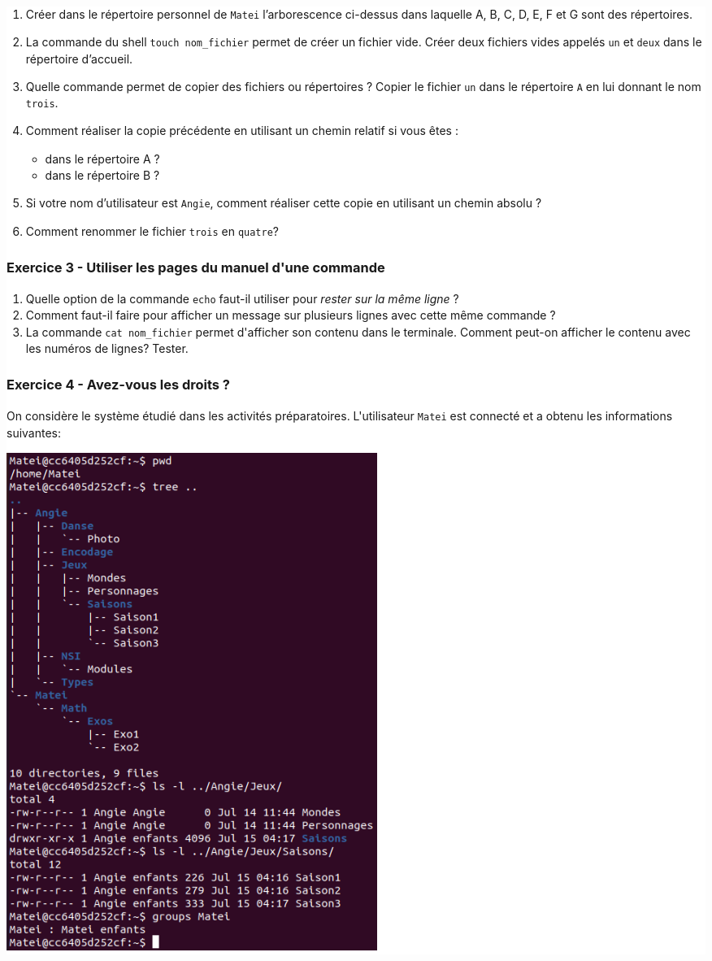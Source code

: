 1. Créer dans le répertoire personnel de `Matei` l’arborescence ci-dessus dans laquelle A, B, C, D, E, F et G sont des répertoires.

2. La commande du shell `touch nom_fichier` permet de créer un fichier vide. Créer deux fichiers vides appelés `un` et `deux` dans le répertoire d’accueil.

3. Quelle commande permet de copier des fichiers ou répertoires ? Copier le fichier `un` dans le répertoire `A` en lui donnant le nom `trois`.

4. Comment réaliser la copie précédente en utilisant un chemin relatif si vous êtes :

    * dans le répertoire A ?
    * dans le répertoire B ?
    
5. Si votre nom d’utilisateur est `Angie`, comment réaliser cette copie en utilisant un chemin absolu ?

6. Comment renommer le fichier `trois` en `quatre`?

### Exercice 3 - Utiliser les pages du manuel d'une commande

1. Quelle option de la commande `echo` faut-il utiliser pour *rester sur la même ligne* ?
2. Comment faut-il faire pour afficher un message sur plusieurs lignes avec cette même commande ?
3. La commande `cat nom_fichier` permet d'afficher son contenu dans le terminale. Comment peut-on afficher le contenu avec les numéros de lignes? Tester.

### Exercice 4 - Avez-vous les droits ? 

On considère le système étudié dans les activités préparatoires. L'utilisateur `Matei` est connecté et a obtenu les informations suivantes:  

![exo4](img/ex4.png)
